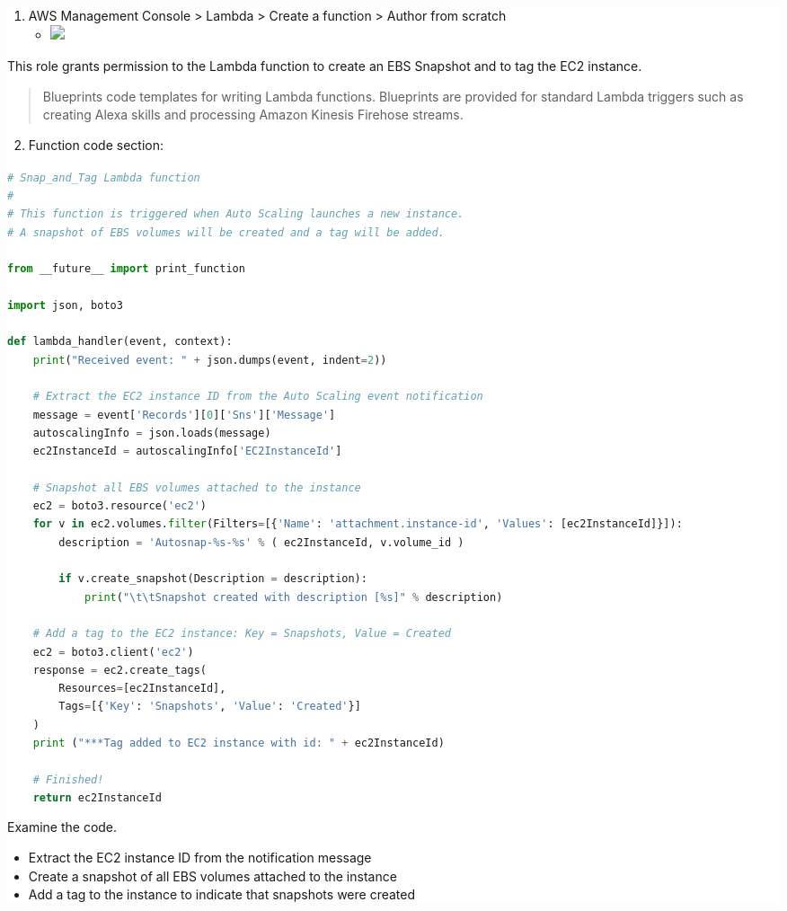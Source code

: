 1. AWS Management Console > Lambda > Create a function > Author from scratch
   - <img src="https://i.imgur.com/zx5Y8vJ.png" width="500">

This role grants permission to the Lambda function to create an EBS Snapshot and to tag the EC2 instance.


> Blueprints
> code templates for writing Lambda functions. Blueprints are provided for standard Lambda triggers such as creating Alexa skills and processing Amazon Kinesis Firehose streams.


2. Function code section:

```py
# Snap_and_Tag Lambda function
#
# This function is triggered when Auto Scaling launches a new instance.
# A snapshot of EBS volumes will be created and a tag will be added.

from __future__ import print_function

import json, boto3

def lambda_handler(event, context):
    print("Received event: " + json.dumps(event, indent=2))

    # Extract the EC2 instance ID from the Auto Scaling event notification
    message = event['Records'][0]['Sns']['Message']
    autoscalingInfo = json.loads(message)
    ec2InstanceId = autoscalingInfo['EC2InstanceId']

    # Snapshot all EBS volumes attached to the instance
    ec2 = boto3.resource('ec2')
    for v in ec2.volumes.filter(Filters=[{'Name': 'attachment.instance-id', 'Values': [ec2InstanceId]}]):
        description = 'Autosnap-%s-%s' % ( ec2InstanceId, v.volume_id )

        if v.create_snapshot(Description = description):
            print("\t\tSnapshot created with description [%s]" % description)

    # Add a tag to the EC2 instance: Key = Snapshots, Value = Created
    ec2 = boto3.client('ec2')
    response = ec2.create_tags(
        Resources=[ec2InstanceId],
        Tags=[{'Key': 'Snapshots', 'Value': 'Created'}]
    )
    print ("***Tag added to EC2 instance with id: " + ec2InstanceId)

    # Finished!
    return ec2InstanceId

```
Examine the code.
- Extract the EC2 instance ID from the notification message
- Create a snapshot of all EBS volumes attached to the instance
- Add a tag to the instance to indicate that snapshots were created

